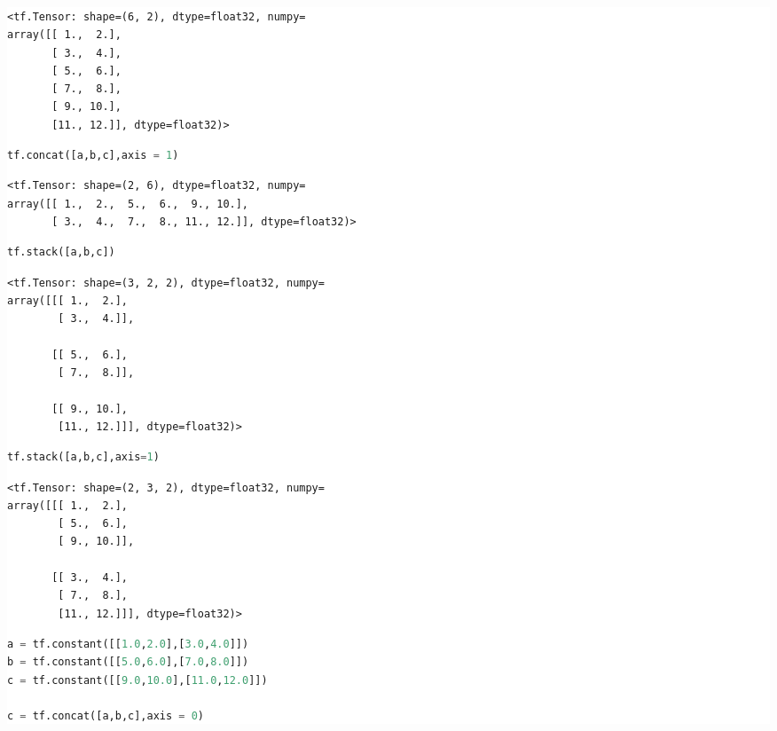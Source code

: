 ```
<tf.Tensor: shape=(6, 2), dtype=float32, numpy=
array([[ 1.,  2.],
       [ 3.,  4.],
       [ 5.,  6.],
       [ 7.,  8.],
       [ 9., 10.],
       [11., 12.]], dtype=float32)>
```

```python
tf.concat([a,b,c],axis = 1)
```

```
<tf.Tensor: shape=(2, 6), dtype=float32, numpy=
array([[ 1.,  2.,  5.,  6.,  9., 10.],
       [ 3.,  4.,  7.,  8., 11., 12.]], dtype=float32)>
```

```python
tf.stack([a,b,c])
```

```
<tf.Tensor: shape=(3, 2, 2), dtype=float32, numpy=
array([[[ 1.,  2.],
        [ 3.,  4.]],

       [[ 5.,  6.],
        [ 7.,  8.]],

       [[ 9., 10.],
        [11., 12.]]], dtype=float32)>
```

```python
tf.stack([a,b,c],axis=1)
```

```
<tf.Tensor: shape=(2, 3, 2), dtype=float32, numpy=
array([[[ 1.,  2.],
        [ 5.,  6.],
        [ 9., 10.]],

       [[ 3.,  4.],
        [ 7.,  8.],
        [11., 12.]]], dtype=float32)>
```

```python
a = tf.constant([[1.0,2.0],[3.0,4.0]])
b = tf.constant([[5.0,6.0],[7.0,8.0]])
c = tf.constant([[9.0,10.0],[11.0,12.0]])

c = tf.concat([a,b,c],axis = 0)
```
